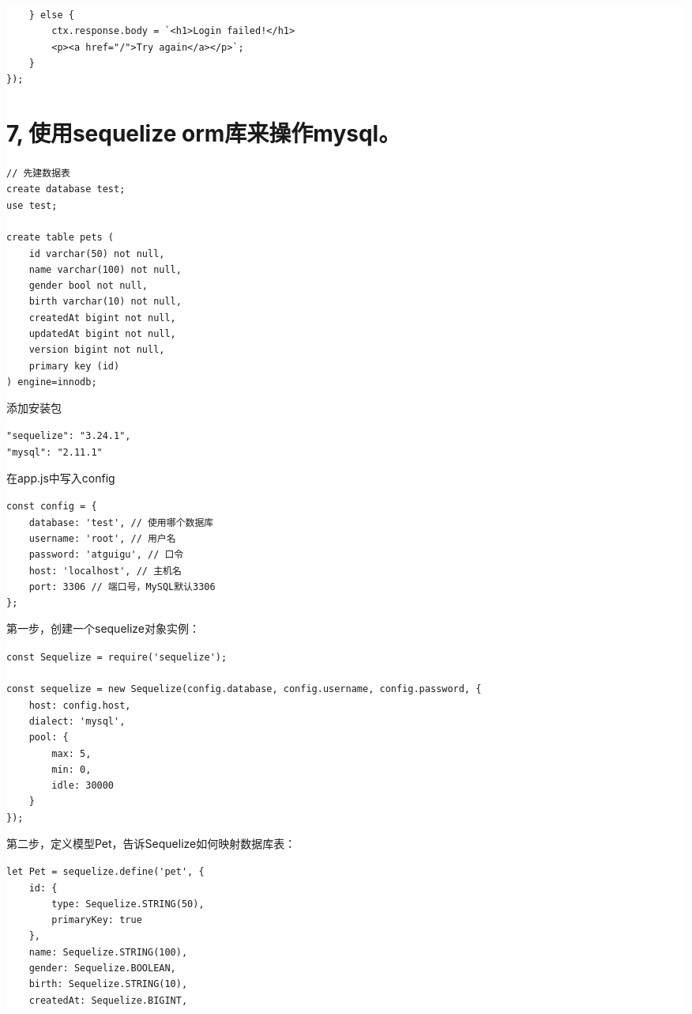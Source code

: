 ```
    } else {
        ctx.response.body = `<h1>Login failed!</h1>
        <p><a href="/">Try again</a></p>`;
    }
});
```

# 7, 使用sequelize orm库来操作mysql。
```
// 先建数据表
create database test;
use test;

create table pets (
    id varchar(50) not null,
    name varchar(100) not null,
    gender bool not null,
    birth varchar(10) not null,
    createdAt bigint not null,
    updatedAt bigint not null,
    version bigint not null,
    primary key (id)
) engine=innodb;
```
添加安装包
```
"sequelize": "3.24.1",
"mysql": "2.11.1"
```
在app.js中写入config
```
const config = {
    database: 'test', // 使用哪个数据库
    username: 'root', // 用户名
    password: 'atguigu', // 口令
    host: 'localhost', // 主机名
    port: 3306 // 端口号，MySQL默认3306
};
```
第一步，创建一个sequelize对象实例：
```
const Sequelize = require('sequelize');

const sequelize = new Sequelize(config.database, config.username, config.password, {
    host: config.host,
    dialect: 'mysql',
    pool: {
        max: 5,
        min: 0,
        idle: 30000
    }
});
```
第二步，定义模型Pet，告诉Sequelize如何映射数据库表：
```
let Pet = sequelize.define('pet', {
    id: {
        type: Sequelize.STRING(50),
        primaryKey: true
    },
    name: Sequelize.STRING(100),
    gender: Sequelize.BOOLEAN,
    birth: Sequelize.STRING(10),
    createdAt: Sequelize.BIGINT,
```